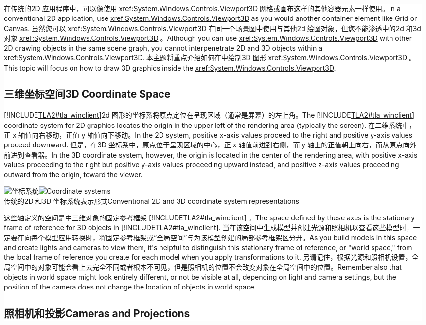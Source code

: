  <span data-ttu-id="a92a6-113">在传统的2D 应用程序中，可以像使用 <xref:System.Windows.Controls.Viewport3D> 网格或画布这样的其他容器元素一样使用。</span><span class="sxs-lookup"><span data-stu-id="a92a6-113">In a conventional 2D application, use <xref:System.Windows.Controls.Viewport3D> as you would another container element like Grid or Canvas.</span></span>  <span data-ttu-id="a92a6-114">虽然您可以 <xref:System.Windows.Controls.Viewport3D> 在同一个场景图中使用与其他2d 绘图对象，但您不能渗透中的2d 和3d 对象 <xref:System.Windows.Controls.Viewport3D> 。</span><span class="sxs-lookup"><span data-stu-id="a92a6-114">Although you can use <xref:System.Windows.Controls.Viewport3D> with other 2D drawing objects in the same scene graph, you cannot interpenetrate 2D and 3D objects within a <xref:System.Windows.Controls.Viewport3D>.</span></span>  <span data-ttu-id="a92a6-115">本主题将重点介绍如何在中绘制3D 图形 <xref:System.Windows.Controls.Viewport3D> 。</span><span class="sxs-lookup"><span data-stu-id="a92a6-115">This topic will focus on how to draw 3D graphics inside the <xref:System.Windows.Controls.Viewport3D>.</span></span>  
  
<a name="coord_space"></a>
## <a name="3d-coordinate-space"></a><span data-ttu-id="a92a6-116">三维坐标空间</span><span class="sxs-lookup"><span data-stu-id="a92a6-116">3D Coordinate Space</span></span>  
 <span data-ttu-id="a92a6-117">[!INCLUDE[TLA2#tla_winclient](../../../../includes/tla2sharptla-winclient-md.md)]2d 图形的坐标系将原点定位在呈现区域（通常是屏幕）的左上角。</span><span class="sxs-lookup"><span data-stu-id="a92a6-117">The [!INCLUDE[TLA2#tla_winclient](../../../../includes/tla2sharptla-winclient-md.md)] coordinate system for 2D graphics locates the origin in the upper left of the rendering area (typically the screen).</span></span> <span data-ttu-id="a92a6-118">在二维系统中，正 x 轴值向右移动，正值 y 轴值向下移动。</span><span class="sxs-lookup"><span data-stu-id="a92a6-118">In the 2D system, positive x-axis values proceed to the right and positive y-axis values proceed downward.</span></span>  <span data-ttu-id="a92a6-119">但是，在3D 坐标系中，原点位于呈现区域的中心，正 x 轴值前进到右侧，而 y 轴上的正值朝上向右，而从原点向外前进到查看器。</span><span class="sxs-lookup"><span data-stu-id="a92a6-119">In the 3D coordinate system, however, the origin is located in the center of the rendering area, with positive x-axis values proceeding to the right but positive y-axis values proceeding upward instead, and positive z-axis values proceeding outward from the origin, toward the viewer.</span></span>  
  
 <span data-ttu-id="a92a6-120">![坐标系统](./media/coordsystem-1.png "CoordSystem-1")</span><span class="sxs-lookup"><span data-stu-id="a92a6-120">![Coordinate systems](./media/coordsystem-1.png "CoordSystem-1")</span></span>  
<span data-ttu-id="a92a6-121">传统的2D 和3D 坐标系统表示形式</span><span class="sxs-lookup"><span data-stu-id="a92a6-121">Conventional 2D and 3D coordinate system representations</span></span>  
  
 <span data-ttu-id="a92a6-122">这些轴定义的空间是中三维对象的固定参考框架 [!INCLUDE[TLA2#tla_winclient](../../../../includes/tla2sharptla-winclient-md.md)] 。</span><span class="sxs-lookup"><span data-stu-id="a92a6-122">The space defined by these axes is the stationary frame of reference for 3D objects in [!INCLUDE[TLA2#tla_winclient](../../../../includes/tla2sharptla-winclient-md.md)].</span></span> <span data-ttu-id="a92a6-123">当在该空间中生成模型并创建光源和照相机以查看这些模型时，一定要在向每个模型应用转换时，将固定参考框架或“全局空间”与为该模型创建的局部参考框架区分开。</span><span class="sxs-lookup"><span data-stu-id="a92a6-123">As you build models in this space and create lights and cameras to view them, it's helpful to distinguish this stationary frame of reference, or "world space," from the local frame of reference you create for each model when you apply transformations to it.</span></span> <span data-ttu-id="a92a6-124">另请记住，根据光源和照相机设置，全局空间中的对象可能会看上去完全不同或者根本不可见，但是照相机的位置不会改变对象在全局空间中的位置。</span><span class="sxs-lookup"><span data-stu-id="a92a6-124">Remember also that objects in world space might look entirely different, or not be visible at all, depending on light and camera settings, but the position of the camera does not change the location of objects in world space.</span></span>  
  
<a name="cameras"></a>
## <a name="cameras-and-projections"></a><span data-ttu-id="a92a6-125">照相机和投影</span><span class="sxs-lookup"><span data-stu-id="a92a6-125">Cameras and Projections</span></span>  
